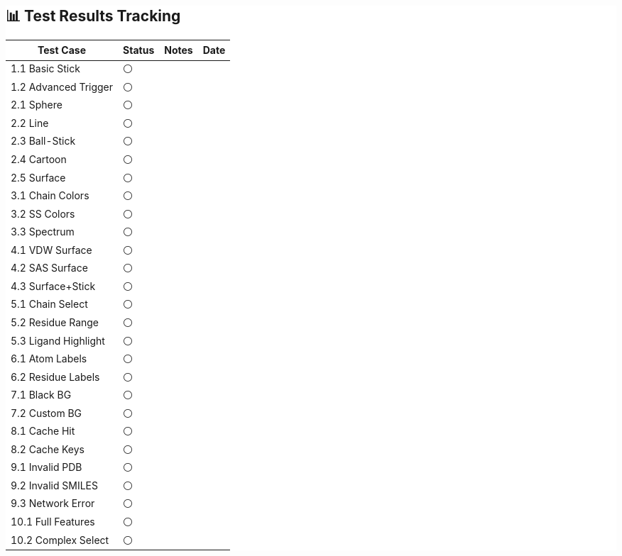 
## 📊 **Test Results Tracking**

| Test Case | Status | Notes | Date |
|-----------|--------|-------|------|
| 1.1 Basic Stick | ⚪ | | |
| 1.2 Advanced Trigger | ⚪ | | |
| 2.1 Sphere | ⚪ | | |
| 2.2 Line | ⚪ | | |
| 2.3 Ball-Stick | ⚪ | | |
| 2.4 Cartoon | ⚪ | | |
| 2.5 Surface | ⚪ | | |
| 3.1 Chain Colors | ⚪ | | |
| 3.2 SS Colors | ⚪ | | |
| 3.3 Spectrum | ⚪ | | |
| 4.1 VDW Surface | ⚪ | | |
| 4.2 SAS Surface | ⚪ | | |
| 4.3 Surface+Stick | ⚪ | | |
| 5.1 Chain Select | ⚪ | | |
| 5.2 Residue Range | ⚪ | | |
| 5.3 Ligand Highlight | ⚪ | | |
| 6.1 Atom Labels | ⚪ | | |
| 6.2 Residue Labels | ⚪ | | |
| 7.1 Black BG | ⚪ | | |
| 7.2 Custom BG | ⚪ | | |
| 8.1 Cache Hit | ⚪ | | |
| 8.2 Cache Keys | ⚪ | | |
| 9.1 Invalid PDB | ⚪ | | |
| 9.2 Invalid SMILES | ⚪ | | |
| 9.3 Network Error | ⚪ | | |
| 10.1 Full Features | ⚪ | | |
| 10.2 Complex Select | ⚪ | | |
